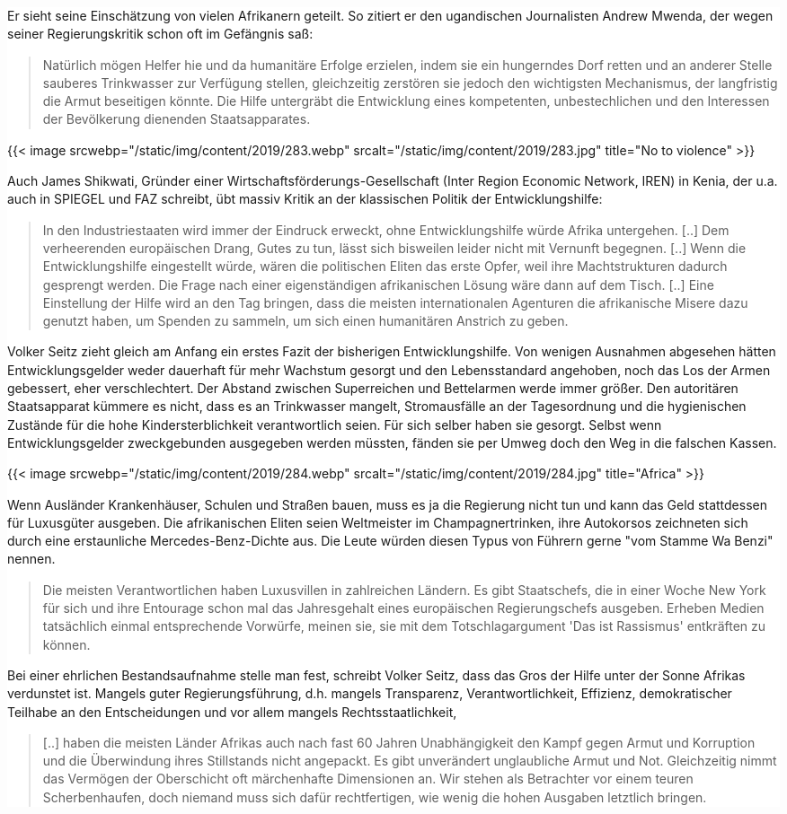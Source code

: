 Er sieht seine Einschätzung von vielen Afrikanern geteilt. So zitiert er den ugandischen Journalisten Andrew Mwenda, der wegen seiner Regierungskritik schon oft im Gefängnis saß:

> Natürlich mögen Helfer hie und da humanitäre Erfolge erzielen, indem sie ein hungerndes Dorf retten und an anderer Stelle sauberes Trinkwasser zur Verfügung stellen, gleichzeitig zerstören sie jedoch den wichtigsten Mechanismus, der langfristig die Armut beseitigen könnte. Die Hilfe untergräbt die Entwicklung eines kompetenten, unbestechlichen und den Interessen der Bevölkerung dienenden Staatsapparates.

{{< image srcwebp="/static/img/content/2019/283.webp" srcalt="/static/img/content/2019/283.jpg" title="No to violence" >}}

Auch James Shikwati, Gründer einer Wirtschaftsförderungs-Gesellschaft (Inter Region Economic Network, IREN) in Kenia, der u.a. auch in SPIEGEL und FAZ schreibt, übt massiv Kritik an der klassischen Politik der Entwicklungshilfe:

> In den Industriestaaten wird immer der Eindruck erweckt, ohne Entwicklungshilfe würde Afrika untergehen. [..] Dem verheerenden europäischen Drang, Gutes zu tun, lässt sich bisweilen leider nicht mit Vernunft  begegnen. [..] Wenn die Entwicklungshilfe eingestellt würde, wären die politischen Eliten das erste Opfer, weil ihre Machtstrukturen dadurch gesprengt werden. Die Frage nach einer eigenständigen afrikanischen Lösung wäre dann auf dem Tisch. [..] Eine Einstellung der Hilfe wird an den Tag bringen, dass die meisten internationalen Agenturen die afrikanische Misere dazu genutzt haben, um Spenden zu sammeln, um sich einen humanitären Anstrich zu geben.

Volker Seitz zieht gleich am Anfang ein erstes Fazit der bisherigen Entwicklungshilfe. Von wenigen Ausnahmen abgesehen hätten Entwicklungsgelder weder dauerhaft für mehr Wachstum gesorgt und den Lebensstandard angehoben, noch das Los der Armen gebessert, eher verschlechtert. Der Abstand zwischen Superreichen und Bettelarmen werde immer größer. Den autoritären Staatsapparat kümmere es nicht, dass es an Trinkwasser mangelt, Stromausfälle an der Tagesordnung und die hygienischen Zustände für die hohe Kindersterblichkeit verantwortlich seien. Für sich selber haben sie gesorgt. Selbst wenn Entwicklungsgelder zweckgebunden ausgegeben werden müssten, fänden sie per Umweg doch den Weg in die falschen Kassen.

{{< image srcwebp="/static/img/content/2019/284.webp" srcalt="/static/img/content/2019/284.jpg" title="Africa" >}}

Wenn Ausländer Krankenhäuser, Schulen und Straßen bauen, muss es ja die Regierung nicht tun und kann das Geld stattdessen für Luxusgüter ausgeben. Die afrikanischen Eliten seien Weltmeister im Champagnertrinken, ihre Autokorsos zeichneten sich durch eine erstaunliche Mercedes-Benz-Dichte aus. Die Leute würden diesen Typus von Führern gerne "vom Stamme Wa Benzi" nennen.

> Die meisten Verantwortlichen haben Luxusvillen in zahlreichen Ländern. Es gibt Staatschefs, die in einer Woche New York für sich und ihre Entourage schon mal das Jahresgehalt eines europäischen Regierungschefs ausgeben. Erheben Medien tatsächlich einmal entsprechende Vorwürfe, meinen sie, sie mit dem Totschlagargument 'Das ist Rassismus' entkräften zu können.

Bei einer ehrlichen Bestandsaufnahme stelle man fest, schreibt Volker Seitz, dass das Gros der Hilfe unter der Sonne Afrikas verdunstet ist. Mangels guter Regierungsführung, d.h. mangels Transparenz, Verantwortlichkeit, Effizienz, demokratischer Teilhabe an den Entscheidungen und vor allem mangels Rechtsstaatlichkeit,

> [..] haben die meisten Länder Afrikas auch nach fast 60 Jahren Unabhängigkeit den Kampf gegen Armut und Korruption und die Überwindung ihres Stillstands nicht angepackt. Es gibt unverändert unglaubliche Armut und Not. Gleichzeitig nimmt das Vermögen der Oberschicht oft märchenhafte Dimensionen an. Wir stehen als Betrachter vor einem teuren Scherbenhaufen, doch niemand muss sich dafür rechtfertigen, wie wenig die hohen Ausgaben letztlich bringen.
